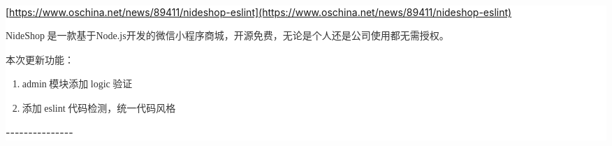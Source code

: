 [https://www.oschina.net/news/89411/nideshop-eslint](https://www.oschina.net/news/89411/nideshop-eslint)
<p style="color:#333333;font-family:&quot;font-size:16px;background-color:#FFFFFF;">
	NideShop 是一款基于Node.js开发的微信小程序商城，开源免费，无论是个人还是公司使用都无需授权。</p><p style="color:#333333;font-family:&quot;font-size:16px;background-color:#FFFFFF;">
	本次更新功能：</p><ol style="color:#333333;font-family:&quot;font-size:16px;background-color:#FFFFFF;" class=" list-paddingleft-2"><li><p>
			admin&nbsp;模块添加 logic&nbsp;验证		</p></li><li><p>
			添加 eslint <span style="color:#2F2F2F;font-family:-apple-system, &quot;font-size:13.3333px;background-color:#FFFFFF;">代码检测</span>，统一代码风格</p></li></ol>
---------------